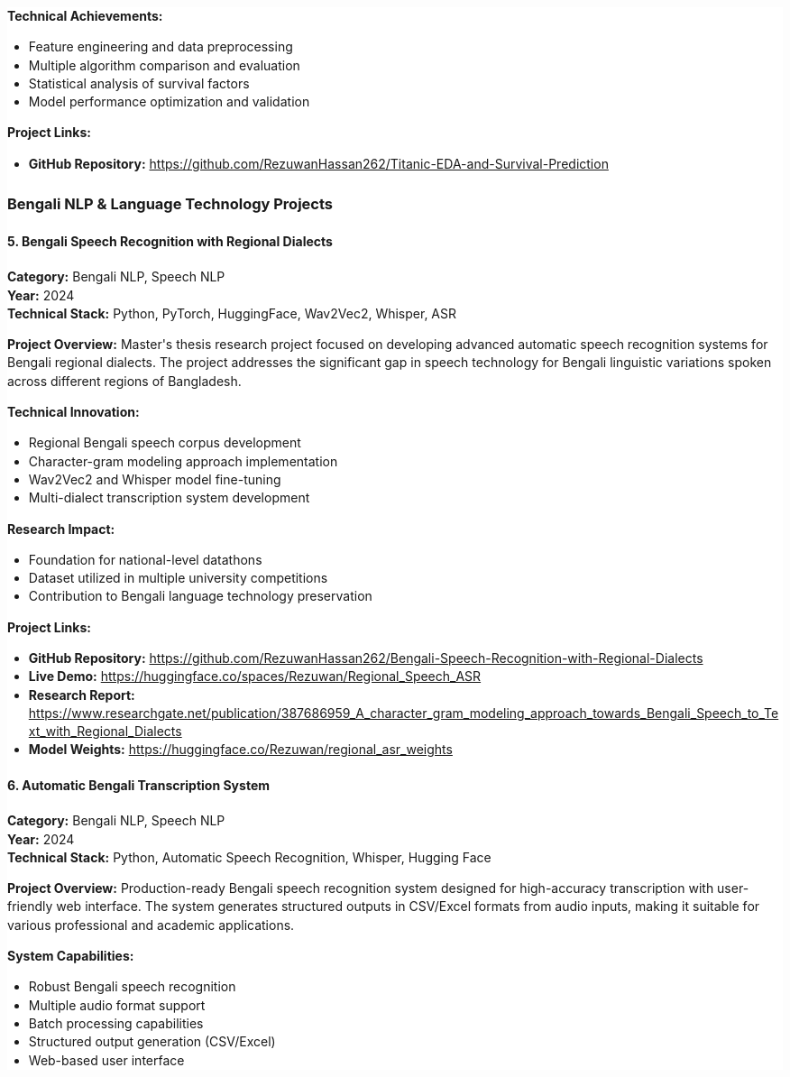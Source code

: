 **Technical Achievements:**
- Feature engineering and data preprocessing
- Multiple algorithm comparison and evaluation
- Statistical analysis of survival factors
- Model performance optimization and validation

**Project Links:**
- **GitHub Repository:** https://github.com/RezuwanHassan262/Titanic-EDA-and-Survival-Prediction

### Bengali NLP & Language Technology Projects

#### **5. Bengali Speech Recognition with Regional Dialects**
**Category:** Bengali NLP, Speech NLP  
**Year:** 2024  
**Technical Stack:** Python, PyTorch, HuggingFace, Wav2Vec2, Whisper, ASR  

**Project Overview:**
Master's thesis research project focused on developing advanced automatic speech recognition systems for Bengali regional dialects. The project addresses the significant gap in speech technology for Bengali linguistic variations spoken across different regions of Bangladesh.

**Technical Innovation:**
- Regional Bengali speech corpus development
- Character-gram modeling approach implementation
- Wav2Vec2 and Whisper model fine-tuning
- Multi-dialect transcription system development

**Research Impact:**
- Foundation for national-level datathons
- Dataset utilized in multiple university competitions
- Contribution to Bengali language technology preservation

**Project Links:**
- **GitHub Repository:** https://github.com/RezuwanHassan262/Bengali-Speech-Recognition-with-Regional-Dialects
- **Live Demo:** https://huggingface.co/spaces/Rezuwan/Regional_Speech_ASR
- **Research Report:** https://www.researchgate.net/publication/387686959_A_character_gram_modeling_approach_towards_Bengali_Speech_to_Text_with_Regional_Dialects
- **Model Weights:** https://huggingface.co/Rezuwan/regional_asr_weights

#### **6. Automatic Bengali Transcription System**
**Category:** Bengali NLP, Speech NLP  
**Year:** 2024  
**Technical Stack:** Python, Automatic Speech Recognition, Whisper, Hugging Face  

**Project Overview:**
Production-ready Bengali speech recognition system designed for high-accuracy transcription with user-friendly web interface. The system generates structured outputs in CSV/Excel formats from audio inputs, making it suitable for various professional and academic applications.

**System Capabilities:**
- Robust Bengali speech recognition
- Multiple audio format support
- Batch processing capabilities
- Structured output generation (CSV/Excel)
- Web-based user interface
